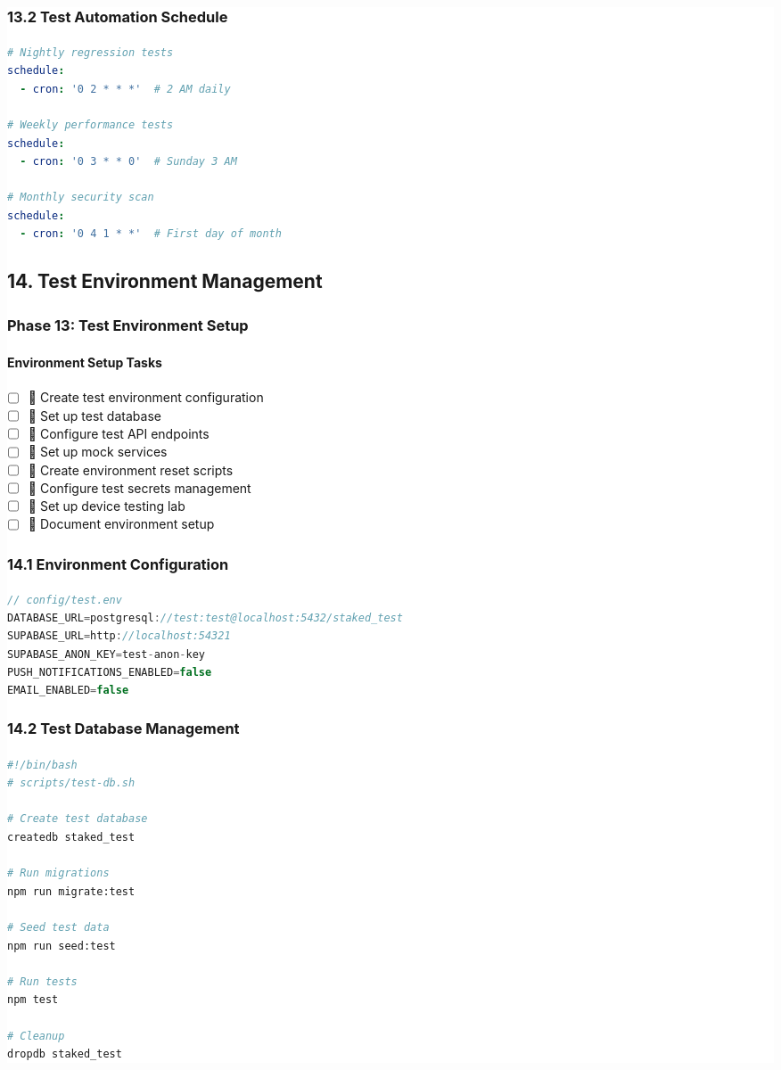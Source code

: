 ### 13.2 Test Automation Schedule

```yaml
# Nightly regression tests
schedule:
  - cron: '0 2 * * *'  # 2 AM daily

# Weekly performance tests
schedule:
  - cron: '0 3 * * 0'  # Sunday 3 AM

# Monthly security scan
schedule:
  - cron: '0 4 1 * *'  # First day of month
```

## 14. Test Environment Management

### Phase 13: Test Environment Setup

#### Environment Setup Tasks
- [ ] 🔴 Create test environment configuration
- [ ] 🔴 Set up test database
- [ ] 🔴 Configure test API endpoints
- [ ] 🔴 Set up mock services
- [ ] 🔴 Create environment reset scripts
- [ ] 🔴 Configure test secrets management
- [ ] 🔴 Set up device testing lab
- [ ] 🔴 Document environment setup

### 14.1 Environment Configuration

```javascript
// config/test.env
DATABASE_URL=postgresql://test:test@localhost:5432/staked_test
SUPABASE_URL=http://localhost:54321
SUPABASE_ANON_KEY=test-anon-key
PUSH_NOTIFICATIONS_ENABLED=false
EMAIL_ENABLED=false
```

### 14.2 Test Database Management

```bash
#!/bin/bash
# scripts/test-db.sh

# Create test database
createdb staked_test

# Run migrations
npm run migrate:test

# Seed test data
npm run seed:test

# Run tests
npm test

# Cleanup
dropdb staked_test
```
